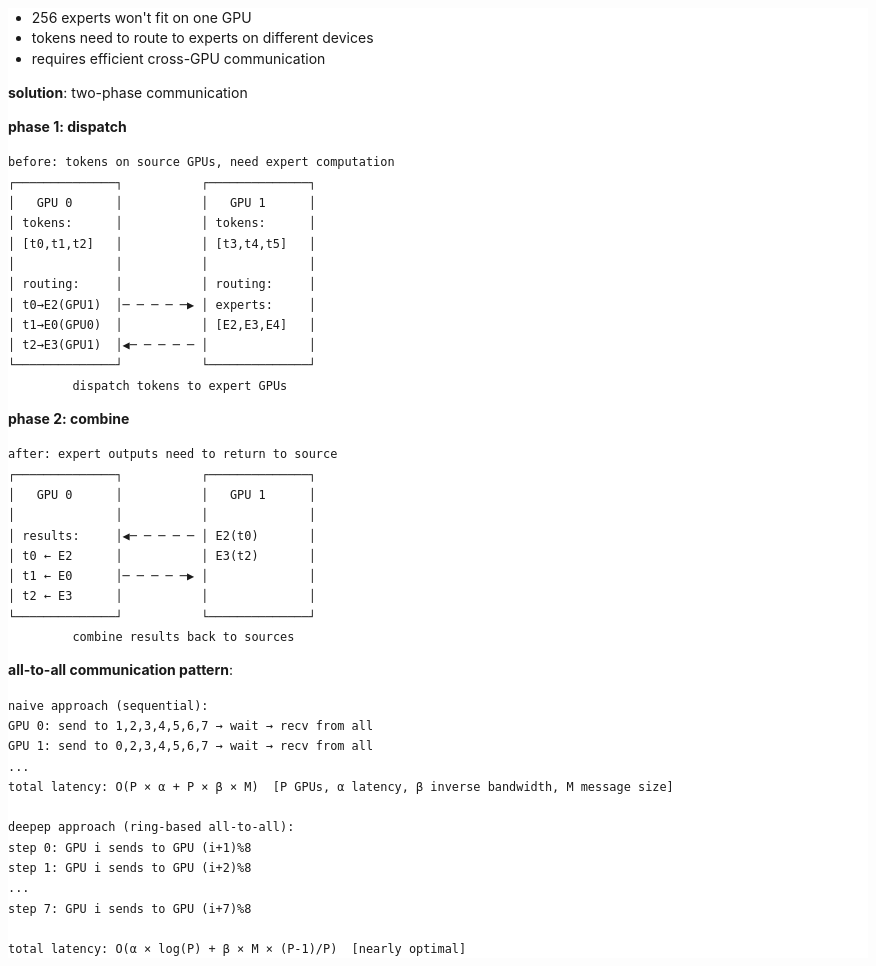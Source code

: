 - 256 experts won't fit on one GPU
- tokens need to route to experts on different devices
- requires efficient cross-GPU communication

**solution**: two-phase communication

**phase 1: dispatch**

```
before: tokens on source GPUs, need expert computation
┌──────────────┐           ┌──────────────┐
│   GPU 0      │           │   GPU 1      │
│ tokens:      │           │ tokens:      │
│ [t0,t1,t2]   │           │ [t3,t4,t5]   │
│              │           │              │
│ routing:     │           │ routing:     │
│ t0→E2(GPU1)  │─ ─ ─ ─ ─▶ │ experts:     │
│ t1→E0(GPU0)  │           │ [E2,E3,E4]   │
│ t2→E3(GPU1)  │◀─ ─ ─ ─ ─ │              │
└──────────────┘           └──────────────┘
         dispatch tokens to expert GPUs
```

**phase 2: combine**

```
after: expert outputs need to return to source
┌──────────────┐           ┌──────────────┐
│   GPU 0      │           │   GPU 1      │
│              │           │              │
│ results:     │◀─ ─ ─ ─ ─ │ E2(t0)       │
│ t0 ← E2      │           │ E3(t2)       │
│ t1 ← E0      │─ ─ ─ ─ ─▶ │              │
│ t2 ← E3      │           │              │
└──────────────┘           └──────────────┘
         combine results back to sources
```

**all-to-all communication pattern**:

```
naive approach (sequential):
GPU 0: send to 1,2,3,4,5,6,7 → wait → recv from all
GPU 1: send to 0,2,3,4,5,6,7 → wait → recv from all
...
total latency: O(P × α + P × β × M)  [P GPUs, α latency, β inverse bandwidth, M message size]

deepep approach (ring-based all-to-all):
step 0: GPU i sends to GPU (i+1)%8
step 1: GPU i sends to GPU (i+2)%8
...
step 7: GPU i sends to GPU (i+7)%8

total latency: O(α × log(P) + β × M × (P-1)/P)  [nearly optimal]
```
